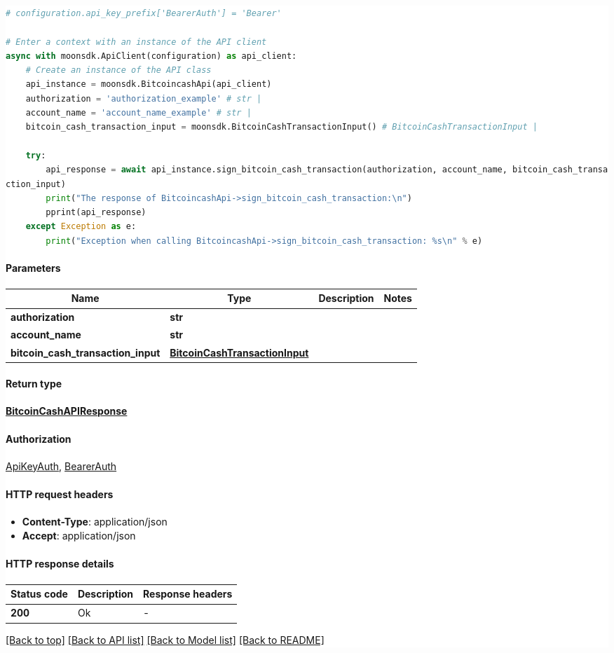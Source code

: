 ```python
# configuration.api_key_prefix['BearerAuth'] = 'Bearer'

# Enter a context with an instance of the API client
async with moonsdk.ApiClient(configuration) as api_client:
    # Create an instance of the API class
    api_instance = moonsdk.BitcoincashApi(api_client)
    authorization = 'authorization_example' # str | 
    account_name = 'account_name_example' # str | 
    bitcoin_cash_transaction_input = moonsdk.BitcoinCashTransactionInput() # BitcoinCashTransactionInput | 

    try:
        api_response = await api_instance.sign_bitcoin_cash_transaction(authorization, account_name, bitcoin_cash_transaction_input)
        print("The response of BitcoincashApi->sign_bitcoin_cash_transaction:\n")
        pprint(api_response)
    except Exception as e:
        print("Exception when calling BitcoincashApi->sign_bitcoin_cash_transaction: %s\n" % e)
```

#### Parameters

| Name                                  | Type                                                              | Description | Notes |
| ------------------------------------- | ----------------------------------------------------------------- | ----------- | ----- |
| **authorization**                     | **str**                                                           |             |       |
| **account\_name**                     | **str**                                                           |             |       |
| **bitcoin\_cash\_transaction\_input** | [**BitcoinCashTransactionInput**](bitcoincashtransactioninput.md) |             |       |

#### Return type

[**BitcoinCashAPIResponse**](bitcoincashapiresponse.md)

#### Authorization

[ApiKeyAuth](./#ApiKeyAuth), [BearerAuth](./#BearerAuth)

#### HTTP request headers

* **Content-Type**: application/json
* **Accept**: application/json

#### HTTP response details

| Status code | Description | Response headers |
| ----------- | ----------- | ---------------- |
| **200**     | Ok          | -                |

[\[Back to top\]](bitcoincashapi.md) [\[Back to API list\]](./#documentation-for-api-endpoints) [\[Back to Model list\]](./#documentation-for-models) [\[Back to README\]](./)
